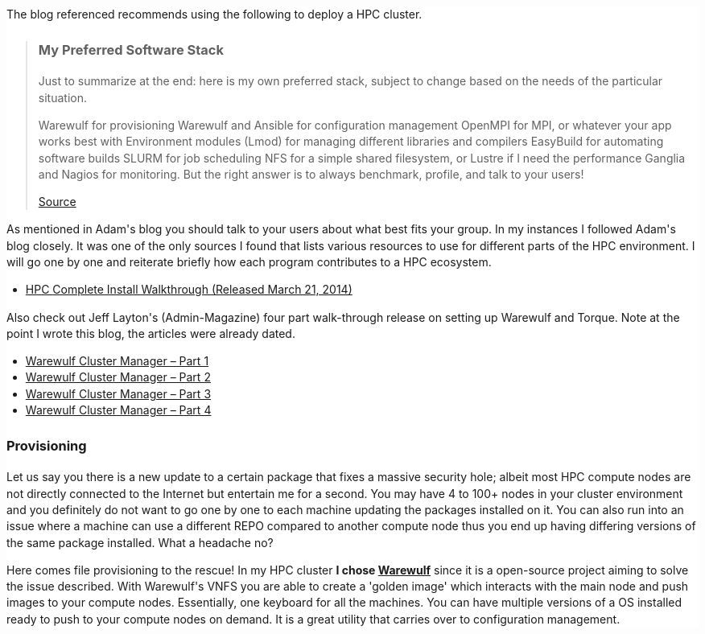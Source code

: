 The blog referenced recommends using the following to deploy a HPC cluster. 

> ### My Preferred Software Stack
>
> Just to summarize at the end: here is my own preferred stack, 
> subject to change based on the needs of the particular situation.
>
> Warewulf for provisioning
> Warewulf and Ansible for configuration management
> OpenMPI for MPI, or whatever your app works best with
> Environment modules (Lmod) for managing different libraries and compilers
> EasyBuild for automating software builds
> SLURM for job scheduling
> NFS for a simple shared filesystem, or Lustre if I need the performance
> Ganglia and Nagios for monitoring.
> But the right answer is to always benchmark, profile, and talk to your users!
>
> [Source](http://blog.ajdecon.org/the-hpc-cluster-software-stack/)

As mentioned in Adam's blog you should talk to your users about what best 
fits your group. In my instances I followed Adam's blog closely. It was 
one of the only sources I found that lists various resources to use for 
different parts of the HPC environment. I will go one by one and reiterate 
briefly how each program contributes to a HPC ecosystem. 

- [HPC Complete Install Walkthrough (Released March 21, 2014)](http://www.thinkredbarn.com/WW35_walkthrough.pdf)

Also check out Jeff Layton's (Admin-Magazine) four part walk-through 
release on setting up Warewulf and Torque. Note at the point I wrote this 
blog, the articles were already dated.

- [Warewulf Cluster Manager – Part 1](http://www.admin-magazine.com/HPC/Articles/Warewulf-Cluster-Manager-Master-and-Compute-Nodes)
- [Warewulf Cluster Manager – Part 2](http://www.admin-magazine.com/HPC/Articles/warewulf_cluster_manager_completing_the_environment)
- [Warewulf Cluster Manager – Part 3](http://www.admin-magazine.com/HPC/Articles/Warewulf-Cluster-Manager-Development-and-Run-Time)
- [Warewulf Cluster Manager – Part 4](http://www.admin-magazine.com/HPC/Articles/Warewulf-Cluster-Manager-Administration-and-Monitoring)

### Provisioning
Let us say you there is a new update to a certain package that fixes a 
massive security hole; albeit most HPC compute nodes are not directly 
connected to the Internet but entertain me for a second. You may have 4 
to 100+ nodes in your cluster environment and you definitely do not want 
to go one by one to each machine updating the packages installed on it. 
You can also run into an issue where a machine can use a different REPO 
compared to another compute node thus you end up having differing versions 
of the same package installed. What a headache no?

Here comes file provisioning to the rescue! In my HPC cluster **I chose 
[Warewulf](http://warewulf.lbl.gov/trac)** since it is a 
open-source project aiming to solve the issue described. With Warewulf's 
VNFS you are able to create a 'golden image' which interacts with the 
main node and push images to your compute nodes. Essentially, one keyboard 
for all the machines. You can have multiple versions of a OS installed 
ready to push to your compute nodes on demand. It is a great utility that 
carries over to configuration management. 
